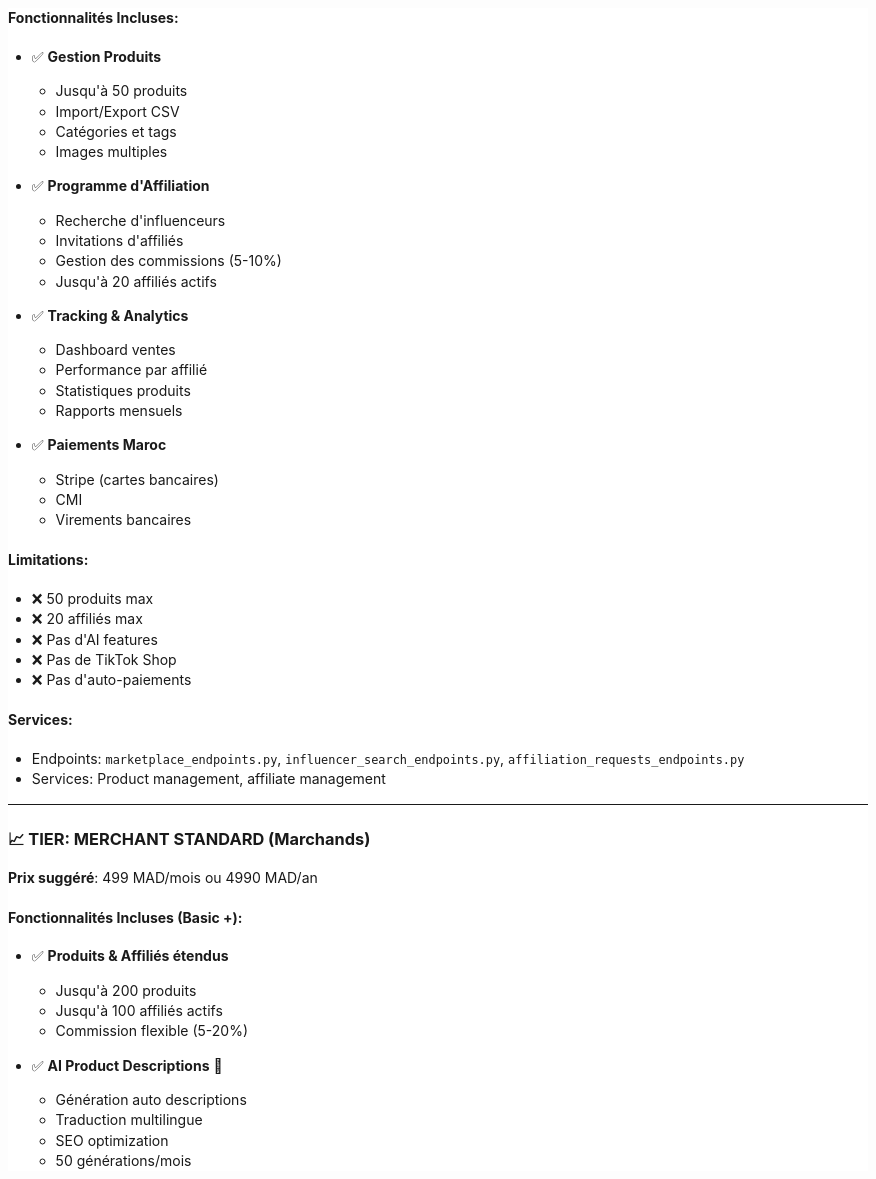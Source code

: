 #### Fonctionnalités Incluses:
- ✅ **Gestion Produits**
  - Jusqu'à 50 produits
  - Import/Export CSV
  - Catégories et tags
  - Images multiples

- ✅ **Programme d'Affiliation**
  - Recherche d'influenceurs
  - Invitations d'affiliés
  - Gestion des commissions (5-10%)
  - Jusqu'à 20 affiliés actifs

- ✅ **Tracking & Analytics**
  - Dashboard ventes
  - Performance par affilié
  - Statistiques produits
  - Rapports mensuels

- ✅ **Paiements Maroc**
  - Stripe (cartes bancaires)
  - CMI
  - Virements bancaires

#### Limitations:
- ❌ 50 produits max
- ❌ 20 affiliés max
- ❌ Pas d'AI features
- ❌ Pas de TikTok Shop
- ❌ Pas d'auto-paiements

#### Services:
- Endpoints: `marketplace_endpoints.py`, `influencer_search_endpoints.py`, `affiliation_requests_endpoints.py`
- Services: Product management, affiliate management

---

### 📈 TIER: MERCHANT STANDARD (Marchands)

**Prix suggéré**: 499 MAD/mois ou 4990 MAD/an

#### Fonctionnalités Incluses (Basic +):
- ✅ **Produits & Affiliés étendus**
  - Jusqu'à 200 produits
  - Jusqu'à 100 affiliés actifs
  - Commission flexible (5-20%)

- ✅ **AI Product Descriptions** 🤖
  - Génération auto descriptions
  - Traduction multilingue
  - SEO optimization
  - 50 générations/mois
